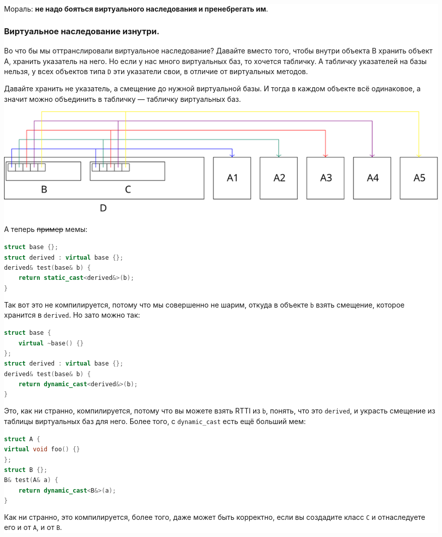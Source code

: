 Мораль: **не надо бояться виртуального наследования и пренебрегать им**.

### Виртуальное наследование изнутри.
Во что бы мы оттранслировали виртуальное наследование? Давайте вместо того, чтобы внутри объекта B хранить объект A, хранить указатель на него. Но если у нас много виртуальных баз, то хочется табличку. А табличку указателей на базы нельзя, у всех объектов типа `D` эти указатели свои, в отличие от виртуальных методов.

Давайте хранить не указатель, а смещение до нужной виртуальной базы. И тогда в каждом объекте всё одинаковое, а значит можно объединить в табличку — табличку виртуальных баз.

![Виртуальное наследование](./images/07-inheritance/Vitrual-inheritance.svg)

А теперь ~~пример~~ мемы:
```c++
struct base {};
struct derived : virtual base {};
derived& test(base& b) {
	return static_cast<derived&>(b);
}
```
Так вот это не компилируется, потому что мы совершенно не шарим, откуда в объекте `b` взять смещение, которое хранится в `derived`. Но зато можно так:
```c++
struct base {
	virtual ~base() {}
};
struct derived : virtual base {};
derived& test(base& b) {
	return dynamic_cast<derived&>(b);
}
```
Это, как ни странно, компилируется, потому что вы можете взять RTTI из `b`, понять, что это `derived`, и украсть смещение из таблицы виртуальных баз для него. Более того, с `dynamic_cast` есть ещё больший мем:
```c++
struct A {
virtual void foo() {}
};
struct B {};
B& test(A& a) {
	return dynamic_cast<B&>(a);
}
```
Как ни странно, это компилируется, более того, даже может быть корректно, если вы создадите класс
`C` и отнаследуете его и от `A`, и от `B`.
